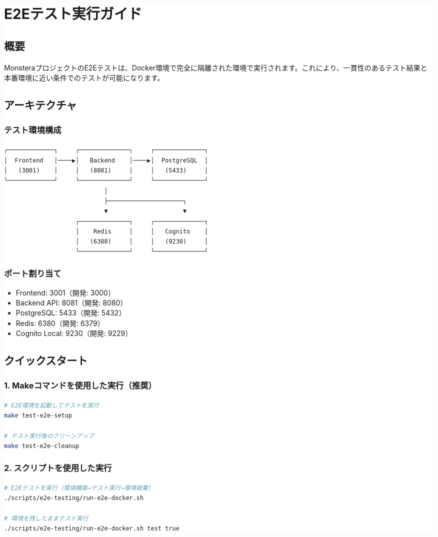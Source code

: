 # E2Eテスト実行ガイド

## 概要

MonsteraプロジェクトのE2Eテストは、Docker環境で完全に隔離された環境で実行されます。これにより、一貫性のあるテスト結果と本番環境に近い条件でのテストが可能になります。

## アーキテクチャ

### テスト環境構成
```
┌─────────────┐     ┌──────────────┐     ┌──────────────┐
│  Frontend   │────▶│   Backend    │────▶│  PostgreSQL  │
│   (3001)    │     │   (8081)     │     │   (5433)     │
└─────────────┘     └──────────────┘     └──────────────┘
                            │                     
                            ├─────────────────────┐
                            ▼                     ▼
                    ┌──────────────┐     ┌──────────────┐
                    │    Redis     │     │   Cognito    │
                    │   (6380)     │     │   (9230)     │
                    └──────────────┘     └──────────────┘
```

### ポート割り当て
- Frontend: 3001（開発: 3000）
- Backend API: 8081（開発: 8080）
- PostgreSQL: 5433（開発: 5432）
- Redis: 6380（開発: 6379）
- Cognito Local: 9230（開発: 9229）

## クイックスタート

### 1. Makeコマンドを使用した実行（推奨）
```bash
# E2E環境を起動してテストを実行
make test-e2e-setup

# テスト実行後のクリーンアップ
make test-e2e-cleanup
```

### 2. スクリプトを使用した実行
```bash
# E2Eテストを実行（環境構築→テスト実行→環境破棄）
./scripts/e2e-testing/run-e2e-docker.sh

# 環境を残したままテスト実行
./scripts/e2e-testing/run-e2e-docker.sh test true
```
